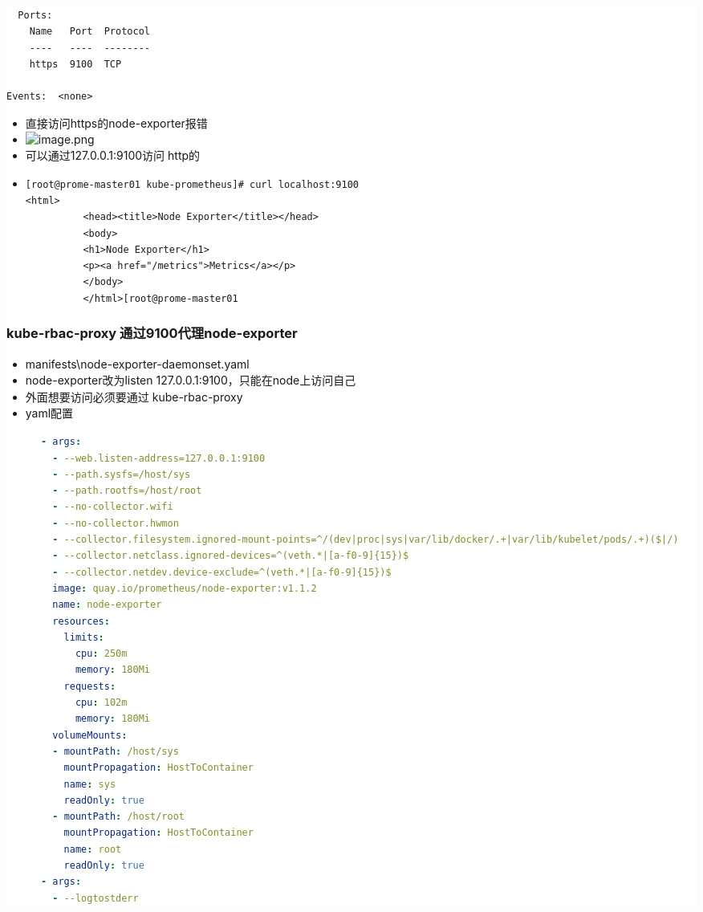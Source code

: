 ```shell
  Ports:
    Name   Port  Protocol
    ----   ----  --------
    https  9100  TCP

Events:  <none>
```

- 直接访问https的node-exporter报错
- ![image.png](https://fynotefile.oss-cn-zhangjiakou.aliyuncs.com/fynote/908/1631407729000/1ec5340f997c49bab740229448b57c9a.png)
- 可以通过127.0.0.1:9100访问 http的
- ```
  [root@prome-master01 kube-prometheus]# curl localhost:9100
  <html>
  			<head><title>Node Exporter</title></head>
  			<body>
  			<h1>Node Exporter</h1>
  			<p><a href="/metrics">Metrics</a></p>
  			</body>
  			</html>[root@prome-master01 
  ```

```shell

```

### kube-rbac-proxy 通过9100代理node-exporter

- manifests\node-exporter-daemonset.yaml
- node-exporter改为listen 127.0.0.1:9100，只能在node上访问自己
- 外面想要访问必须要通过 kube-rbac-proxy
- yaml配置

```yaml
      - args:
        - --web.listen-address=127.0.0.1:9100
        - --path.sysfs=/host/sys
        - --path.rootfs=/host/root
        - --no-collector.wifi
        - --no-collector.hwmon
        - --collector.filesystem.ignored-mount-points=^/(dev|proc|sys|var/lib/docker/.+|var/lib/kubelet/pods/.+)($|/)
        - --collector.netclass.ignored-devices=^(veth.*|[a-f0-9]{15})$
        - --collector.netdev.device-exclude=^(veth.*|[a-f0-9]{15})$
        image: quay.io/prometheus/node-exporter:v1.1.2
        name: node-exporter
        resources:
          limits:
            cpu: 250m
            memory: 180Mi
          requests:
            cpu: 102m
            memory: 180Mi
        volumeMounts:
        - mountPath: /host/sys
          mountPropagation: HostToContainer
          name: sys
          readOnly: true
        - mountPath: /host/root
          mountPropagation: HostToContainer
          name: root
          readOnly: true
      - args:
        - --logtostderr
```